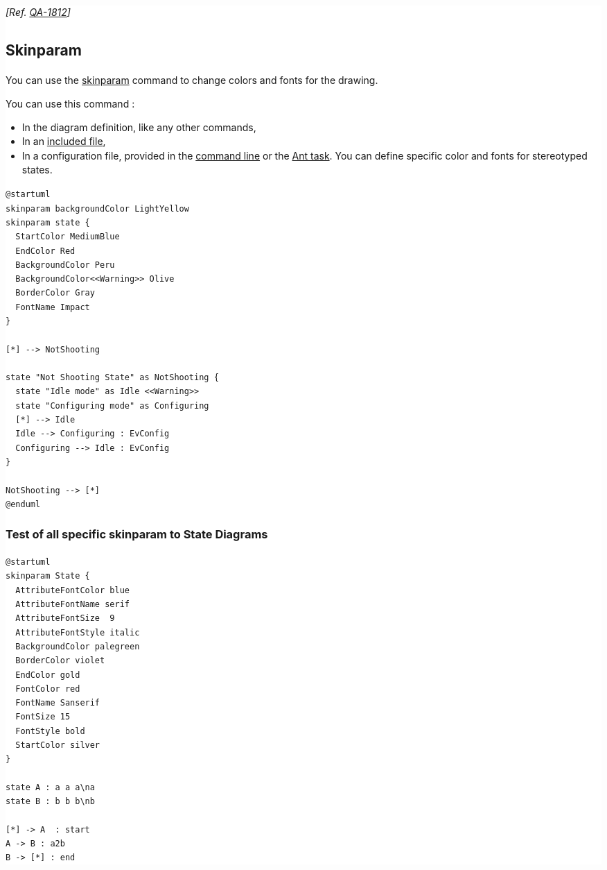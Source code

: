 *[Ref. [QA-1812](https://forum.plantuml.net/1812)]*


## Skinparam


You can use the [skinparam](skinparam) command to change colors and fonts for the drawing.

You can use this command :
* In the diagram definition, like any other commands,
* In an [included file](preprocessing),
* In a configuration file, provided in the [command line](command-line) or the [Ant task](ant-task).
You can define specific color and fonts for stereotyped states.

```plantuml
@startuml
skinparam backgroundColor LightYellow
skinparam state {
  StartColor MediumBlue
  EndColor Red
  BackgroundColor Peru
  BackgroundColor<<Warning>> Olive
  BorderColor Gray
  FontName Impact
}

[*] --> NotShooting

state "Not Shooting State" as NotShooting {
  state "Idle mode" as Idle <<Warning>>
  state "Configuring mode" as Configuring
  [*] --> Idle
  Idle --> Configuring : EvConfig
  Configuring --> Idle : EvConfig
}

NotShooting --> [*]
@enduml
```

### Test of all specific skinparam to State Diagrams
```plantuml
@startuml
skinparam State {
  AttributeFontColor blue
  AttributeFontName serif
  AttributeFontSize  9
  AttributeFontStyle italic
  BackgroundColor palegreen
  BorderColor violet
  EndColor gold
  FontColor red
  FontName Sanserif
  FontSize 15
  FontStyle bold
  StartColor silver
}

state A : a a a\na
state B : b b b\nb

[*] -> A  : start
A -> B : a2b
B -> [*] : end
```